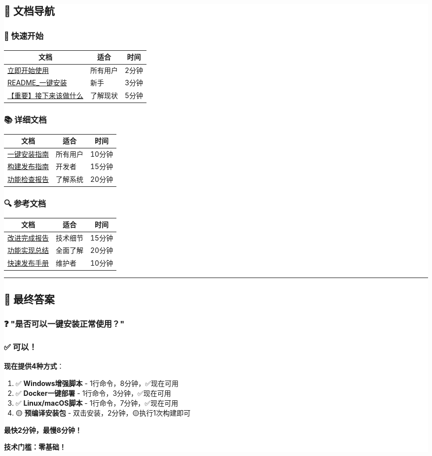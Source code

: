
## 📖 文档导航

### 🎯 快速开始

| 文档 | 适合 | 时间 |
|------|------|------|
| [立即开始使用](立即开始使用.md) | 所有用户 | 2分钟 |
| [README_一键安装](README_一键安装.md) | 新手 | 3分钟 |
| [【重要】接下来该做什么](【重要】接下来该做什么.md) | 了解现状 | 5分钟 |

### 📚 详细文档

| 文档 | 适合 | 时间 |
|------|------|------|
| [一键安装指南](docs/一键安装指南.md) | 所有用户 | 10分钟 |
| [构建发布指南](docs/构建发布指南.md) | 开发者 | 15分钟 |
| [功能检查报告](功能检查完整报告.md) | 了解系统 | 20分钟 |

### 🔍 参考文档

| 文档 | 适合 | 时间 |
|------|------|------|
| [改进完成报告](一键安装改进完成报告.md) | 技术细节 | 15分钟 |
| [功能实现总结](一键安装功能实现总结.md) | 全面了解 | 20分钟 |
| [快速发布手册](快速发布新版本.md) | 维护者 | 10分钟 |

---

## 🎊 最终答案

### ❓ "是否可以一键安装正常使用？"

### ✅ **可以！**

**现在提供4种方式**：

1. ✅ **Windows增强脚本** - 1行命令，8分钟，✅现在可用
2. ✅ **Docker一键部署** - 1行命令，3分钟，✅现在可用
3. ✅ **Linux/macOS脚本** - 1行命令，7分钟，✅现在可用
4. 🟡 **预编译安装包** - 双击安装，2分钟，🟡执行1次构建即可

**最快2分钟，最慢8分钟！**

**技术门槛：零基础！**
